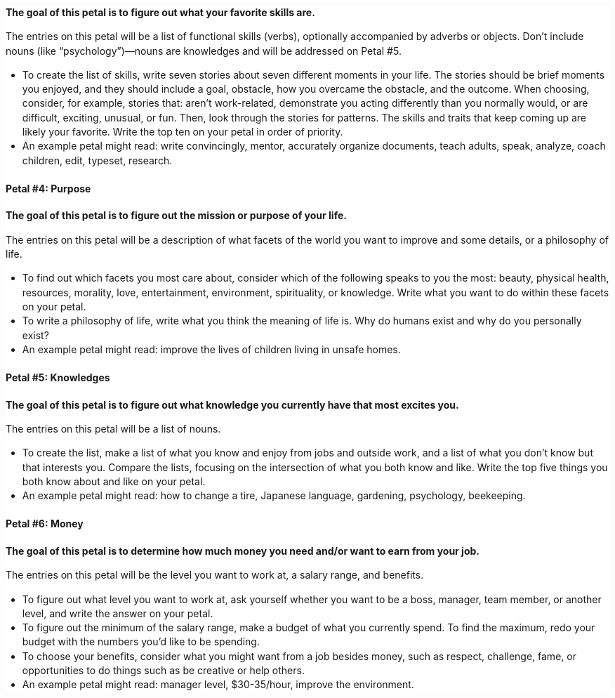 **The goal of this petal is to figure out what your favorite skills are.**

The entries on this petal will be a list of functional skills (verbs), optionally accompanied by adverbs or objects. Don’t include nouns⁠ (like “psychology”)—nouns are knowledges and will be addressed on Petal #5.

  * To create the list of skills, write seven stories about seven different moments in your life. The stories should be brief moments you enjoyed, and they should include a goal, obstacle, how you overcame the obstacle, and the outcome. When choosing, consider, for example, stories that: aren’t work-related, demonstrate you acting differently than you normally would, or are difficult, exciting, unusual, or fun. Then, look through the stories for patterns. The skills and traits that keep coming up are likely your favorite. Write the top ten on your petal in order of priority.
  * An example petal might read: write convincingly, mentor, accurately organize documents, teach adults, speak, analyze, coach children, edit, typeset, research.



#### Petal #4: Purpose

**The goal of this petal is to figure out the mission or purpose of your life.**

The entries on this petal will be a description of what facets of the world you want to improve and some details, or a philosophy of life.

  * To find out which facets you most care about, consider which of the following speaks to you the most: beauty, physical health, resources, morality, love, entertainment, environment, spirituality, or knowledge. Write what you want to do within these facets on your petal.
  * To write a philosophy of life, write what you think the meaning of life is. Why do humans exist and why do you personally exist?
  * An example petal might read: improve the lives of children living in unsafe homes. 



#### Petal #5: Knowledges

**The goal of this petal is to figure out what knowledge you currently have that most excites you.**

The entries on this petal will be a list of nouns.

  * To create the list, make a list of what you know and enjoy from jobs and outside work, and a list of what you don’t know but that interests you. Compare the lists, focusing on the intersection of what you both know and like. Write the top five things you both know about and like on your petal.
  * An example petal might read: how to change a tire, Japanese language, gardening, psychology, beekeeping.



#### Petal #6: Money

**The goal of this petal is to determine how much money you need and/or want to earn from your job.**

The entries on this petal will be the level you want to work at, a salary range, and benefits.

  * To figure out what level you want to work at, ask yourself whether you want to be a boss, manager, team member, or another level, and write the answer on your petal.
  * To figure out the minimum of the salary range, make a budget of what you currently spend. To find the maximum, redo your budget with the numbers you’d like to be spending.
  * To choose your benefits, consider what you might want from a job besides money, such as respect, challenge, fame, or opportunities to do things such as be creative or help others. 
  * An example petal might read: manager level, $30-35/hour, improve the environment.
